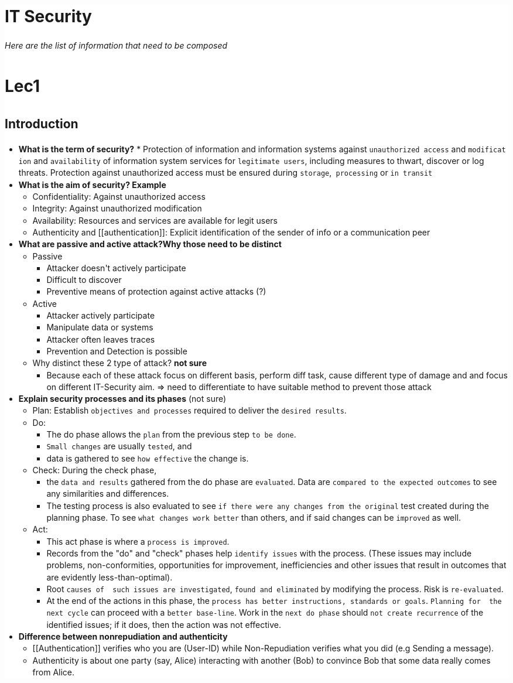 <h1> IT Security </h1>

*Here are the list of information that need to be composed* 

# Lec1
## Introduction



   * **What is the term of security?**
           * Protection of information and information systems against `unauthorized access` and `modification` and `availability` of information system services for `legitimate users`, including measures to thwart, discover or log threats. Protection against unauthorized access must be ensured during `storage`,` processing` or `in transit`
* **What is the aim of security? Example**
    * Confidentiality: Against unauthorized access
    * Integrity: Against unauthorized modification
    * Availability: Resources and services are available for legit users
    * Authenticity and [[authentication]]:  Explicit identification of the sender of info or a communication peer
* **What are passive and active attack?Why those need to be distinct**
     * Passive
          * Attacker doesn't actively participate
          * Difficult to discover
          * Preventive means of protection against active attacks (?)
     * Active
          * Attacker actively participate
          * Manipulate data or systems
          * Attacker often leaves traces
          * Prevention and Detection is possible
     * Why distinct these 2 type of attack? **not sure**
          * Because each of these attack focus on different basis, perform diff task, cause different type of damage and and focus on different IT-Security aim. => need to differentiate to have suitable method to prevent those attack
* **Explain security processes and its phases** (not sure)
     * Plan: Establish `objectives and processes` required to deliver the `desired results`.
     * Do: 
       * The do phase allows the `plan` from the previous step `to be done`. 
       * `Small changes` are usually `tested`, and 
       * data is gathered to see `how effective` the change is.
     * Check: During the check phase, 
       * the `data and results` gathered from the do phase are `evaluated`. Data are `compared to the expected outcomes` to see any  similarities and differences.
       *  The testing process is also evaluated to see `if there were any changes from the original` test created during the planning phase. To see `what changes work better` than others, and if said changes  can be `improved` as well.
     * Act: 
       * This act phase is where a `process is improved`.  
       * Records from the "do" and "check" phases help `identify issues` with the  process. (These issues may include problems, non-conformities,  opportunities for improvement, inefficiencies and other issues that result in outcomes that are evidently less-than-optimal). 
       * Root `causes of  such issues are investigated`, `found and eliminated` by modifying the  process. Risk is `re-evaluated`. 
       * At the end of the actions in this phase,  the `process has better instructions, standards or goals`. `Planning for  the next cycle` can proceed with a `better base-line`. Work in the `next do phase` should `not create recurrence` of the identified issues; if it does, then the action was not effective.
* **Difference between nonrepudiation and authenticity**
  * [[Authentication]] verifies who you are (User-ID) while Non-Repudiation verifies what you did (e.g Sending a message).
  * Authenticity is about one party (say, Alice) interacting with another (Bob) to convince Bob that some data really comes from Alice.